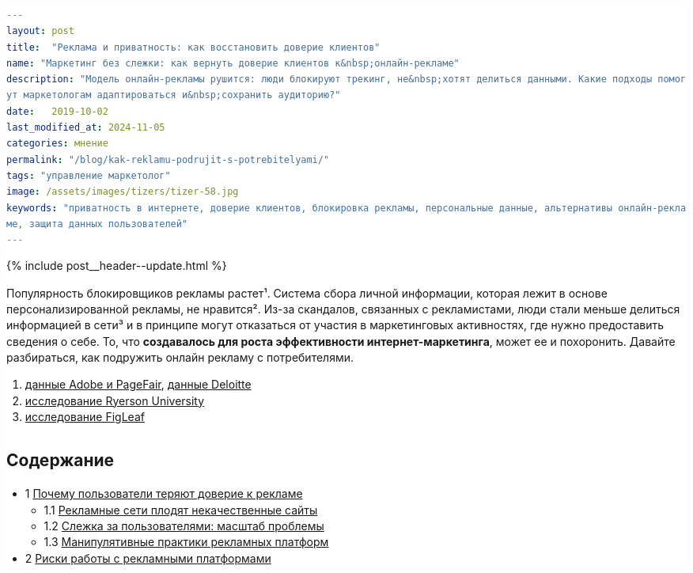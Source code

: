 ```yaml
---
layout: post
title:  "Реклама и приватность: как восстановить доверие клиентов"
name: "Маркетинг без слежки: как вернуть доверие клиентов к&nbsp;онлайн-рекламе"
description: "Модель онлайн-рекламы рушится: люди блокируют трекинг, не&nbsp;хотят делиться данными. Какие подходы помогут маркетологам адаптироваться и&nbsp;сохранить аудиторию?"
date:   2019-10-02
last_modified_at: 2024-11-05
categories: мнение
permalink: "/blog/kak-reklamu-podrujit-s-potrebitelyami/"
tags: "управление маркетолог"
image: /assets/images/tizers/tizer-58.jpg
keywords: "приватность в интернете, доверие клиентов, блокировка рекламы, персональные данные, альтернативы онлайн-рекламе, защита данных пользователей"
---
```


{% include post__header--update.html %}

<div class="with-side row-gap--m">
<p>Популярность блокировщиков рекламы растет¹. Система сбора личной информации, которая лежит в&nbsp;основе персонализированной рекламы, не&nbsp;нравится². Из-за скандалов, связанных с&nbsp;рекламистами, люди стали меньше делиться информацией в&nbsp;сети³ и&nbsp;в&nbsp;принципе могут отказаться от&nbsp;участия в&nbsp;маркетинговых активностях, где нужно предоставить сведения о&nbsp;себе. То, что <strong>создавалось для роста эффективности интернет-маркетинга</strong>, может ее&nbsp;и&nbsp;похоронить. Давайте разбираться, как подружить онлайн рекламу с&nbsp;потребителями. </p>
<div class="side">
<ol>
<li> <a class="link" href="/blog/sem-tendencij-marketinga/#1">данные Adobe и&nbsp;PageFair</a>, <a class="link" href="https://adindex.ru/news/researches/2019/09/19/275603.phtml" >данные Deloitte</a> </li>
<li> <a class="link" href="https://www.ama.org/marketing-news/reassuring-consumers-on-the-use-of-their-data/" >исследование Ryerson University</a> </li>
<li> <a class="link" href="https://martech.org/most-consumers-believe-online-privacy-is-impossible-survey-finds/">исследование FigLeaf</a></li>
</ol>
</div>
</div>

<nav class="toc">
   <h2 class="toc__title">Содержание</h2>
   <ul class="additive-spacing">
      <li class="additive-spacing">		    
         <span class="tocnumber">1 </span>
         <a class="link" href="#distrust-in-ads">Почему пользователи теряют доверие к&nbsp;рекламе</a>
         <ul class="additive-spacing">
            <li class="level2">		   
               <span class="tocnumber">1.1 </span>
               <a class="link" href="#ad-networks-low-quality">Рекламные сети плодят некачественные сайты</a>
            </li>
            <li class="level2">		   
               <span class="tocnumber">1.2 </span>
               <a class="link" href="#user-tracking-scale">Слежка за&nbsp;пользователями: масштаб проблемы</a>
            </li>
            <li class="level2">		    
               <span class="tocnumber">1.3 </span>
               <a class="link" href="#manipulative-practices">Манипулятивные практики рекламных платформ</a>
            </li>
         </ul>
      </li>
      <li class="additive-spacing">			
         <span class="tocnumber">2 </span>
         <a class="link" href="#platform-risks">Риски работы с&nbsp;рекламными платформами</a>
         <ul class="additive-spacing">